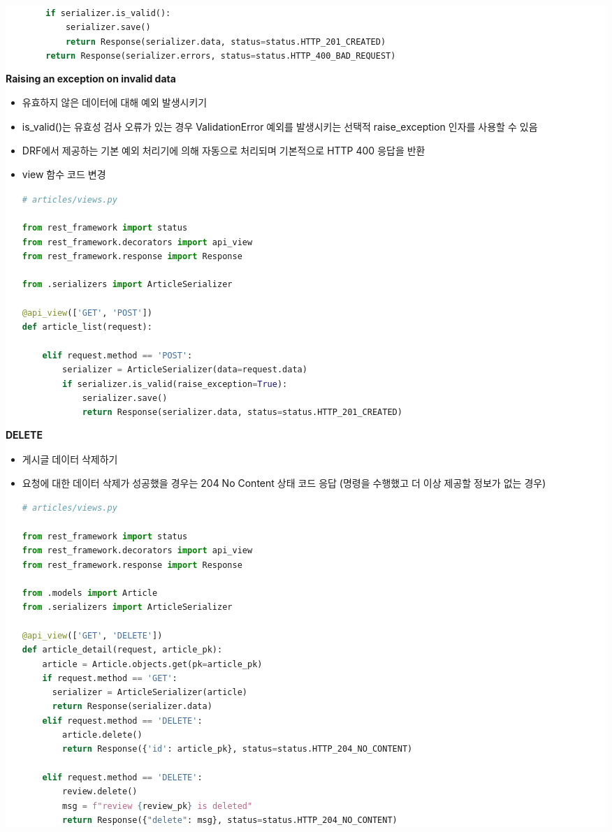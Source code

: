  ```python
          if serializer.is_valid():
              serializer.save()
              return Response(serializer.data, status=status.HTTP_201_CREATED)
          return Response(serializer.errors, status=status.HTTP_400_BAD_REQUEST)
  ```

**Raising an exception on invalid data**

- 유효하지 않은 데이터에 대해 예외 발생시키기

- is_valid()는 유효성 검사 오류가 있는 경우 ValidationError 예외를 발생시키는 선택적 raise_exception 인자를 사용할 수 있음

- DRF에서 제공하는 기본 예외 처리기에 의해 자동으로 처리되며 기본적으로 HTTP 400 응답을 반환

- view 함수 코드 변경

  ```python
  # articles/views.py
  
  from rest_framework import status
  from rest_framework.decorators import api_view
  from rest_framework.response import Response
  
  from .serializers import ArticleSerializer
  
  @api_view(['GET', 'POST'])
  def article_list(request):
      
      elif request.method == 'POST':
          serializer = ArticleSerializer(data=request.data)
          if serializer.is_valid(raise_exception=True):
              serializer.save()
              return Response(serializer.data, status=status.HTTP_201_CREATED)
  ```

**DELETE**

- 게시글 데이터 삭제하기

- 요청에 대한 데이터 삭제가 성공했을 경우는 204 No Content 상태 코드 응답 (명령을 수행했고 더 이상 제공할 정보가 없는 경우)

  ```python
  # articles/views.py
  
  from rest_framework import status
  from rest_framework.decorators import api_view
  from rest_framework.response import Response
  
  from .models import Article
  from .serializers import ArticleSerializer
  
  @api_view(['GET', 'DELETE'])
  def article_detail(request, article_pk):
      article = Article.objects.get(pk=article_pk)
      if request.method == 'GET':
  	    serializer = ArticleSerializer(article)
  	    return Response(serializer.data)
      elif request.method == 'DELETE':
          article.delete()
          return Response({'id': article_pk}, status=status.HTTP_204_NO_CONTENT)
        
      elif request.method == 'DELETE':
          review.delete()
          msg = f"review {review_pk} is deleted"
          return Response({"delete": msg}, status=status.HTTP_204_NO_CONTENT)
  ```
